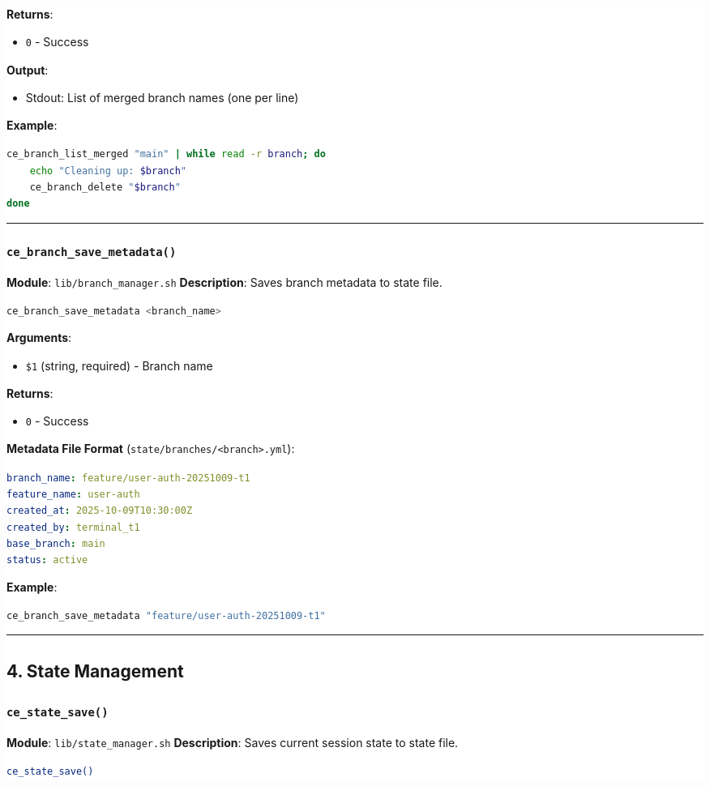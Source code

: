 **Returns**:
- `0` - Success

**Output**:
- Stdout: List of merged branch names (one per line)

**Example**:
```bash
ce_branch_list_merged "main" | while read -r branch; do
    echo "Cleaning up: $branch"
    ce_branch_delete "$branch"
done
```

---

### `ce_branch_save_metadata()`

**Module**: `lib/branch_manager.sh`
**Description**: Saves branch metadata to state file.

```bash
ce_branch_save_metadata <branch_name>
```

**Arguments**:
- `$1` (string, required) - Branch name

**Returns**:
- `0` - Success

**Metadata File Format** (`state/branches/<branch>.yml`):
```yaml
branch_name: feature/user-auth-20251009-t1
feature_name: user-auth
created_at: 2025-10-09T10:30:00Z
created_by: terminal_t1
base_branch: main
status: active
```

**Example**:
```bash
ce_branch_save_metadata "feature/user-auth-20251009-t1"
```

---

## 4. State Management

### `ce_state_save()`

**Module**: `lib/state_manager.sh`
**Description**: Saves current session state to state file.

```bash
ce_state_save()
```
